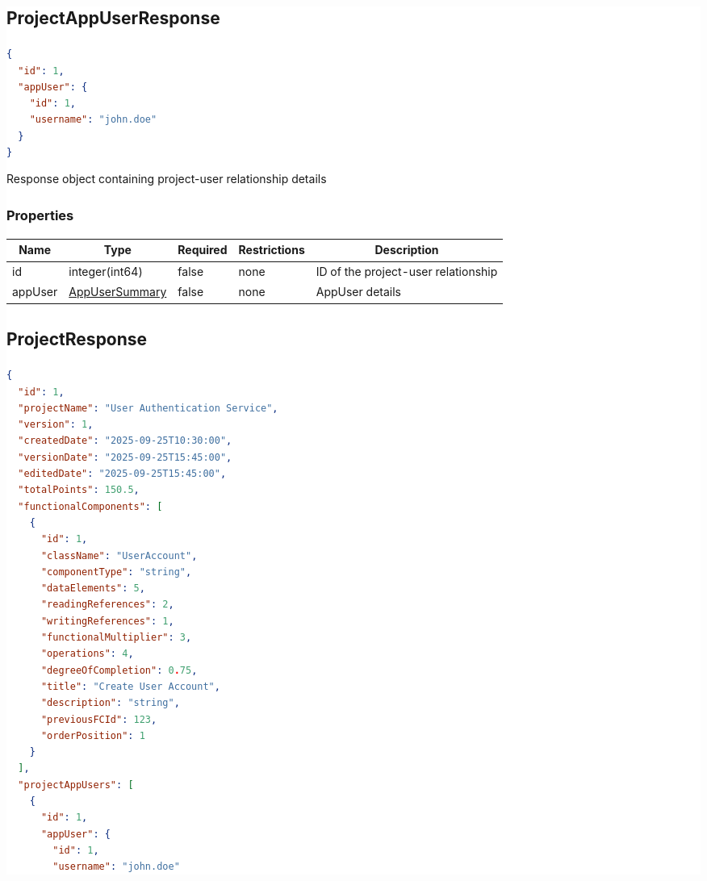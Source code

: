 <h2 id="tocS_ProjectAppUserResponse">ProjectAppUserResponse</h2>

<a id="schemaprojectappuserresponse"></a>
<a id="schema_ProjectAppUserResponse"></a>
<a id="tocSprojectappuserresponse"></a>
<a id="tocsprojectappuserresponse"></a>

```json
{
  "id": 1,
  "appUser": {
    "id": 1,
    "username": "john.doe"
  }
}

```

Response object containing project-user relationship details

### Properties

|Name|Type|Required|Restrictions|Description|
|---|---|---|---|---|
|id|integer(int64)|false|none|ID of the project-user relationship|
|appUser|[AppUserSummary](#schemaappusersummary)|false|none|AppUser details|

<h2 id="tocS_ProjectResponse">ProjectResponse</h2>

<a id="schemaprojectresponse"></a>
<a id="schema_ProjectResponse"></a>
<a id="tocSprojectresponse"></a>
<a id="tocsprojectresponse"></a>

```json
{
  "id": 1,
  "projectName": "User Authentication Service",
  "version": 1,
  "createdDate": "2025-09-25T10:30:00",
  "versionDate": "2025-09-25T15:45:00",
  "editedDate": "2025-09-25T15:45:00",
  "totalPoints": 150.5,
  "functionalComponents": [
    {
      "id": 1,
      "className": "UserAccount",
      "componentType": "string",
      "dataElements": 5,
      "readingReferences": 2,
      "writingReferences": 1,
      "functionalMultiplier": 3,
      "operations": 4,
      "degreeOfCompletion": 0.75,
      "title": "Create User Account",
      "description": "string",
      "previousFCId": 123,
      "orderPosition": 1
    }
  ],
  "projectAppUsers": [
    {
      "id": 1,
      "appUser": {
        "id": 1,
        "username": "john.doe"
```